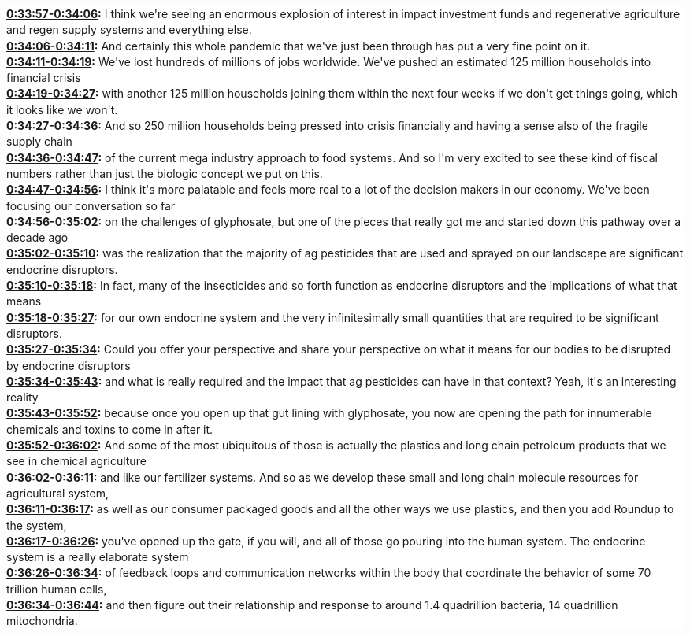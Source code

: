 **[0:33:57-0:34:06](https://podcast.vhostevents.com/episodes/embracing-the-connection-between-agriculture-and-health-with-zach-bush/#t=0:33:57):**  I think we're seeing an enormous explosion of interest  in impact investment funds and regenerative agriculture  and regen supply systems and everything else.  
**[0:34:06-0:34:11](https://podcast.vhostevents.com/episodes/embracing-the-connection-between-agriculture-and-health-with-zach-bush/#t=0:34:06):**  And certainly this whole pandemic  that we've just been through  has put a very fine point on it.  
**[0:34:11-0:34:19](https://podcast.vhostevents.com/episodes/embracing-the-connection-between-agriculture-and-health-with-zach-bush/#t=0:34:11):**  We've lost hundreds of millions of jobs worldwide.  We've pushed an estimated 125 million households  into financial crisis  
**[0:34:19-0:34:27](https://podcast.vhostevents.com/episodes/embracing-the-connection-between-agriculture-and-health-with-zach-bush/#t=0:34:19):**  with another 125 million households joining them  within the next four weeks if we don't get things going,  which it looks like we won't.  
**[0:34:27-0:34:36](https://podcast.vhostevents.com/episodes/embracing-the-connection-between-agriculture-and-health-with-zach-bush/#t=0:34:27):**  And so 250 million households  being pressed into crisis financially  and having a sense also of the fragile supply chain  
**[0:34:36-0:34:47](https://podcast.vhostevents.com/episodes/embracing-the-connection-between-agriculture-and-health-with-zach-bush/#t=0:34:36):**  of the current mega industry approach to food systems.  And so I'm very excited to see these kind of fiscal numbers  rather than just the biologic concept we put on this.  
**[0:34:47-0:34:56](https://podcast.vhostevents.com/episodes/embracing-the-connection-between-agriculture-and-health-with-zach-bush/#t=0:34:47):**  I think it's more palatable and feels more real  to a lot of the decision makers in our economy.  We've been focusing our conversation so far  
**[0:34:56-0:35:02](https://podcast.vhostevents.com/episodes/embracing-the-connection-between-agriculture-and-health-with-zach-bush/#t=0:34:56):**  on the challenges of glyphosate,  but one of the pieces that really got me  and started down this pathway over a decade ago  
**[0:35:02-0:35:10](https://podcast.vhostevents.com/episodes/embracing-the-connection-between-agriculture-and-health-with-zach-bush/#t=0:35:02):**  was the realization that the majority of ag pesticides  that are used and sprayed on our landscape  are significant endocrine disruptors.  
**[0:35:10-0:35:18](https://podcast.vhostevents.com/episodes/embracing-the-connection-between-agriculture-and-health-with-zach-bush/#t=0:35:10):**  In fact, many of the insecticides and so forth  function as endocrine disruptors  and the implications of what that means  
**[0:35:18-0:35:27](https://podcast.vhostevents.com/episodes/embracing-the-connection-between-agriculture-and-health-with-zach-bush/#t=0:35:18):**  for our own endocrine system  and the very infinitesimally small quantities  that are required to be significant disruptors.  
**[0:35:27-0:35:34](https://podcast.vhostevents.com/episodes/embracing-the-connection-between-agriculture-and-health-with-zach-bush/#t=0:35:27):**  Could you offer your perspective  and share your perspective on what it means  for our bodies to be disrupted by endocrine disruptors  
**[0:35:34-0:35:43](https://podcast.vhostevents.com/episodes/embracing-the-connection-between-agriculture-and-health-with-zach-bush/#t=0:35:34):**  and what is really required  and the impact that ag pesticides can have in that context?  Yeah, it's an interesting reality  
**[0:35:43-0:35:52](https://podcast.vhostevents.com/episodes/embracing-the-connection-between-agriculture-and-health-with-zach-bush/#t=0:35:43):**  because once you open up that gut lining with glyphosate,  you now are opening the path for innumerable chemicals  and toxins to come in after it.  
**[0:35:52-0:36:02](https://podcast.vhostevents.com/episodes/embracing-the-connection-between-agriculture-and-health-with-zach-bush/#t=0:35:52):**  And some of the most ubiquitous of those  is actually the plastics and long chain petroleum products  that we see in chemical agriculture  
**[0:36:02-0:36:11](https://podcast.vhostevents.com/episodes/embracing-the-connection-between-agriculture-and-health-with-zach-bush/#t=0:36:02):**  and like our fertilizer systems.  And so as we develop these small  and long chain molecule resources for agricultural system,  
**[0:36:11-0:36:17](https://podcast.vhostevents.com/episodes/embracing-the-connection-between-agriculture-and-health-with-zach-bush/#t=0:36:11):**  as well as our consumer packaged goods  and all the other ways we use plastics,  and then you add Roundup to the system,  
**[0:36:17-0:36:26](https://podcast.vhostevents.com/episodes/embracing-the-connection-between-agriculture-and-health-with-zach-bush/#t=0:36:17):**  you've opened up the gate, if you will,  and all of those go pouring into the human system.  The endocrine system is a really elaborate system  
**[0:36:26-0:36:34](https://podcast.vhostevents.com/episodes/embracing-the-connection-between-agriculture-and-health-with-zach-bush/#t=0:36:26):**  of feedback loops and communication networks  within the body that coordinate the behavior  of some 70 trillion human cells,  
**[0:36:34-0:36:44](https://podcast.vhostevents.com/episodes/embracing-the-connection-between-agriculture-and-health-with-zach-bush/#t=0:36:34):**  and then figure out their relationship  and response to around 1.4 quadrillion bacteria,  14 quadrillion mitochondria.  